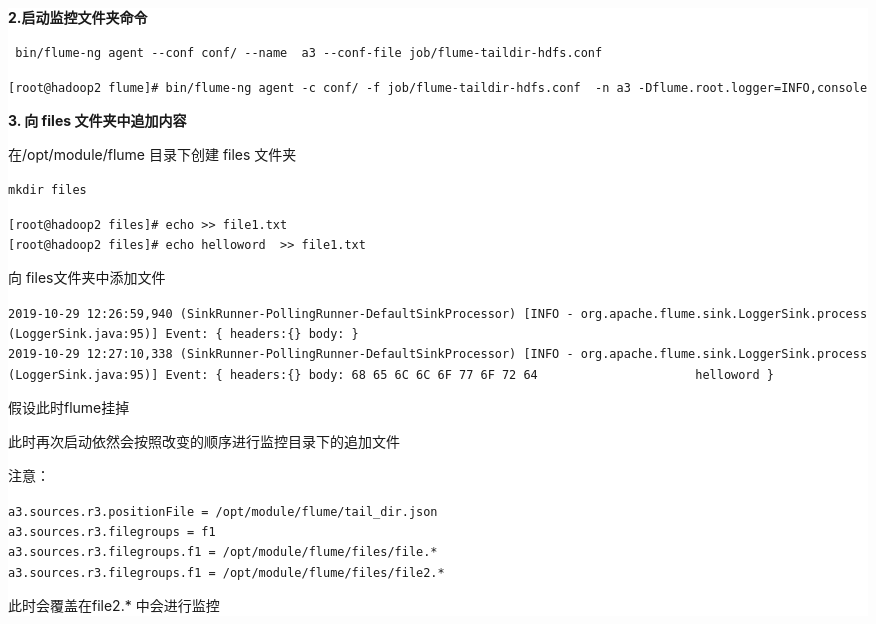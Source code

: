 

**2.启动监控文件夹命令**

```
 bin/flume-ng agent --conf conf/ --name  a3 --conf-file job/flume-taildir-hdfs.conf
```



```
[root@hadoop2 flume]# bin/flume-ng agent -c conf/ -f job/flume-taildir-hdfs.conf  -n a3 -Dflume.root.logger=INFO,console
```



**3. 向 files 文件夹中追加内容**

在/opt/module/flume 目录下创建 files 文件夹

```
mkdir files
```



```
[root@hadoop2 files]# echo >> file1.txt
[root@hadoop2 files]# echo helloword  >> file1.txt
```



向 files文件夹中添加文件

```
2019-10-29 12:26:59,940 (SinkRunner-PollingRunner-DefaultSinkProcessor) [INFO - org.apache.flume.sink.LoggerSink.process(LoggerSink.java:95)] Event: { headers:{} body: }
2019-10-29 12:27:10,338 (SinkRunner-PollingRunner-DefaultSinkProcessor) [INFO - org.apache.flume.sink.LoggerSink.process(LoggerSink.java:95)] Event: { headers:{} body: 68 65 6C 6C 6F 77 6F 72 64                      helloword }

```





假设此时flume挂掉

此时再次启动依然会按照改变的顺序进行监控目录下的追加文件



注意：

```
a3.sources.r3.positionFile = /opt/module/flume/tail_dir.json
a3.sources.r3.filegroups = f1
a3.sources.r3.filegroups.f1 = /opt/module/flume/files/file.*
a3.sources.r3.filegroups.f1 = /opt/module/flume/files/file2.*
```

此时会覆盖在file2.* 中会进行监控

